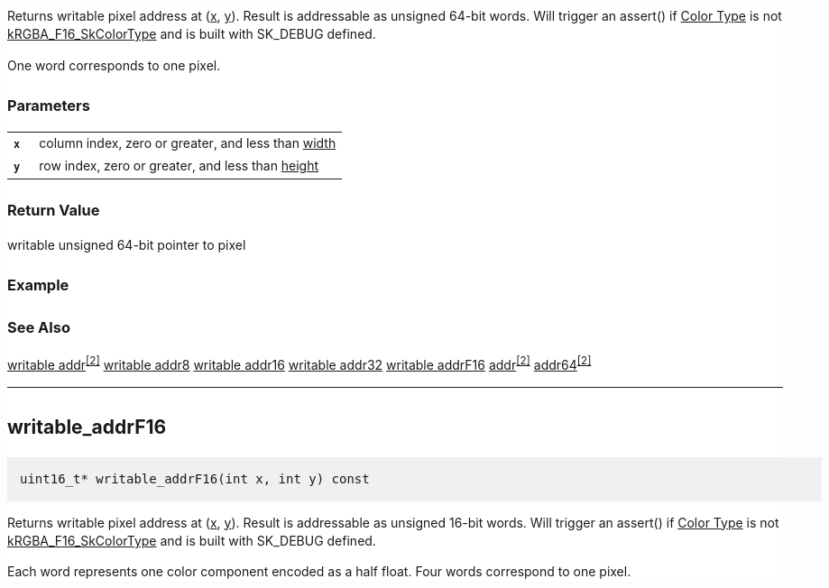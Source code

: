 Returns writable pixel address at (<a href="#SkPixmap_writable_addr64_x">x</a>, <a href="#SkPixmap_writable_addr64_y">y</a>). Result is addressable as unsigned
64-bit words. Will trigger an assert() if <a href="SkImageInfo_Reference#Color_Type">Color Type</a> is not
<a href="SkImageInfo_Reference#kRGBA_F16_SkColorType">kRGBA_F16_SkColorType</a> and is built with SK_DEBUG defined.

One word corresponds to one pixel.

### Parameters

<table>  <tr>    <td><a name="SkPixmap_writable_addr64_x"> <code><strong>x </strong></code> </a></td> <td>
column index, zero or greater, and less than <a href="#SkPixmap_width">width</a></td>
  </tr>  <tr>    <td><a name="SkPixmap_writable_addr64_y"> <code><strong>y </strong></code> </a></td> <td>
row index, zero or greater, and less than <a href="#SkPixmap_height">height</a></td>
  </tr>
</table>

### Return Value

writable unsigned 64-bit pointer to pixel

### Example

<div><fiddle-embed name="de14d8d30e4a7b6462103d0e0dd96b0b"></fiddle-embed></div>

### See Also

<a href="#SkPixmap_writable_addr">writable addr</a><sup><a href="#SkPixmap_writable_addr_2">[2]</a></sup> <a href="#SkPixmap_writable_addr8">writable addr8</a> <a href="#SkPixmap_writable_addr16">writable addr16</a> <a href="#SkPixmap_writable_addr32">writable addr32</a> <a href="#SkPixmap_writable_addrF16">writable addrF16</a> <a href="#SkPixmap_addr">addr</a><sup><a href="#SkPixmap_addr_2">[2]</a></sup> <a href="#SkPixmap_addr64">addr64</a><sup><a href="#SkPixmap_addr64_2">[2]</a></sup>

---

<a name="SkPixmap_writable_addrF16"></a>
## writable_addrF16

<pre style="padding: 1em 1em 1em 1em;width: 62.5em; background-color: #f0f0f0">
uint16_t* writable_addrF16(int x, int y) const
</pre>

Returns writable pixel address at (<a href="#SkPixmap_writable_addrF16_x">x</a>, <a href="#SkPixmap_writable_addrF16_y">y</a>). Result is addressable as unsigned
16-bit words. Will trigger an assert() if <a href="SkImageInfo_Reference#Color_Type">Color Type</a> is not
<a href="SkImageInfo_Reference#kRGBA_F16_SkColorType">kRGBA_F16_SkColorType</a> and is built with SK_DEBUG defined.

Each word represents one color component encoded as a half float.
Four words correspond to one pixel.
